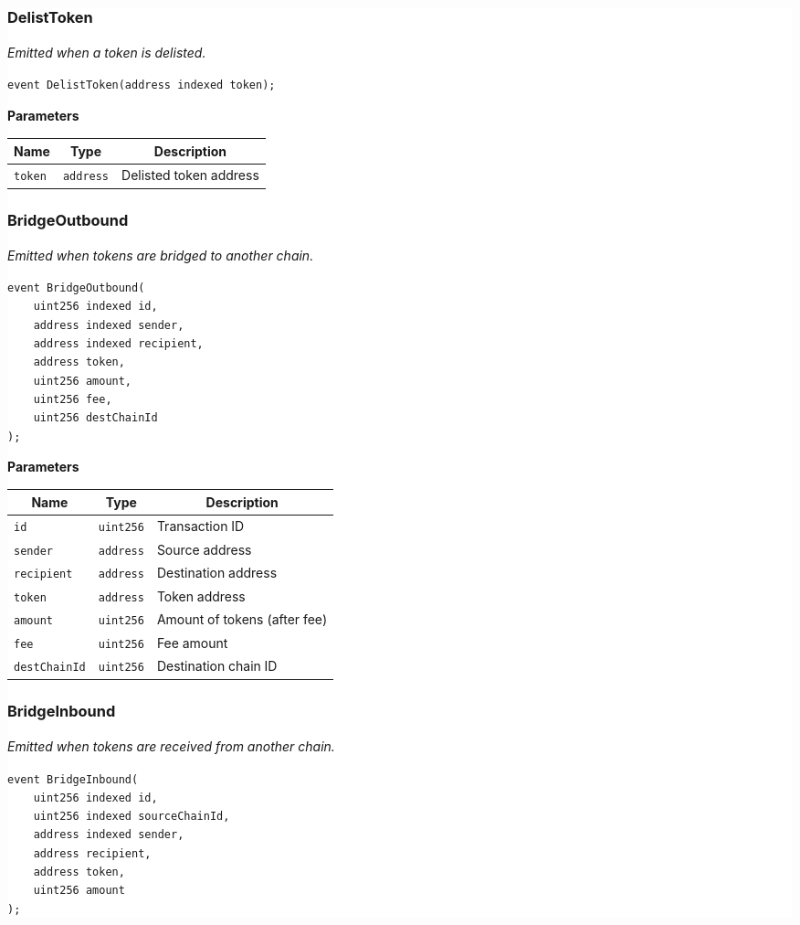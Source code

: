 ### DelistToken
*Emitted when a token is delisted.*


```solidity
event DelistToken(address indexed token);
```

**Parameters**

|Name|Type|Description|
|----|----|-----------|
|`token`|`address`|Delisted token address|

### BridgeOutbound
*Emitted when tokens are bridged to another chain.*


```solidity
event BridgeOutbound(
    uint256 indexed id,
    address indexed sender,
    address indexed recipient,
    address token,
    uint256 amount,
    uint256 fee,
    uint256 destChainId
);
```

**Parameters**

|Name|Type|Description|
|----|----|-----------|
|`id`|`uint256`|Transaction ID|
|`sender`|`address`|Source address|
|`recipient`|`address`|Destination address|
|`token`|`address`|Token address|
|`amount`|`uint256`|Amount of tokens (after fee)|
|`fee`|`uint256`|Fee amount|
|`destChainId`|`uint256`|Destination chain ID|

### BridgeInbound
*Emitted when tokens are received from another chain.*


```solidity
event BridgeInbound(
    uint256 indexed id,
    uint256 indexed sourceChainId,
    address indexed sender,
    address recipient,
    address token,
    uint256 amount
);
```
